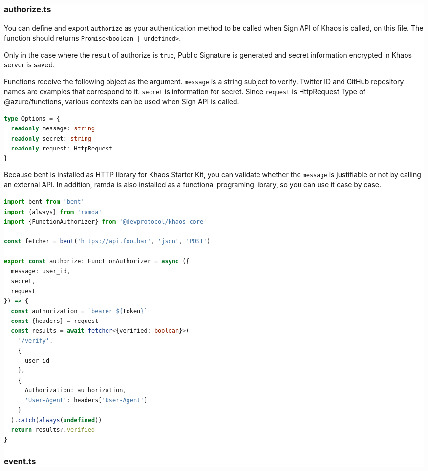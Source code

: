 ### authorize.ts

You can define and export `authorize` as your authentication method to be called when Sign API of Khaos is called, on this file. The function should returns `Promise<boolean | undefined>`.

Only in the case where the result of authorize is `true`, Public Signature is generated and secret information encrypted in Khaos server is saved.

Functions receive the following object as the argument. `message` is a string subject to verify. Twitter ID and GitHub repository names are examples that correspond to it. `secret` is information for secret. Since `request` is HttpRequest Type of @azure/functions, various contexts can be used when Sign API is called.

```ts
type Options = {
  readonly message: string
  readonly secret: string
  readonly request: HttpRequest
}
```

Because bent is installed as HTTP library for Khaos Starter Kit, you can validate whether the `message` is justifiable or not by calling an external API. In addition, ramda is also installed as a functional programing library, so you can use it case by case.

```ts
import bent from 'bent'
import {always} from 'ramda'
import {FunctionAuthorizer} from '@devprotocol/khaos-core'

const fetcher = bent('https://api.foo.bar', 'json', 'POST')

export const authorize: FunctionAuthorizer = async ({
  message: user_id,
  secret,
  request
}) => {
  const authorization = `bearer ${token}`
  const {headers} = request
  const results = await fetcher<{verified: boolean}>(
    '/verify',
    {
      user_id
    },
    {
      Authorization: authorization,
      'User-Agent': headers['User-Agent']
    }
  ).catch(always(undefined))
  return results?.verified
}
```

### event.ts
